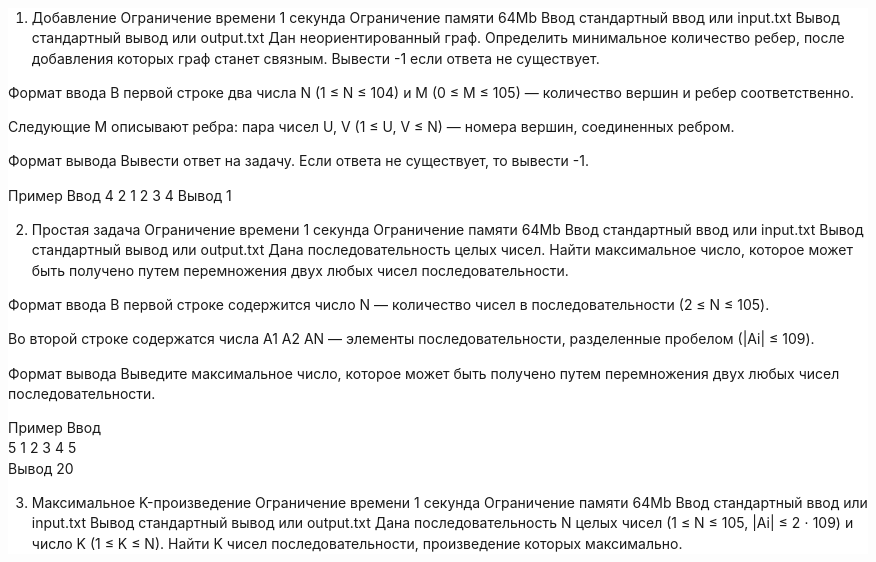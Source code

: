 1. Добавление
Ограничение времени	1 секунда
Ограничение памяти	64Mb
Ввод	стандартный ввод или input.txt
Вывод	стандартный вывод или output.txt
Дан неориентированный граф. Определить минимальное количество ребер, после добавления которых граф станет связным. Вывести -1 если ответа не существует.

Формат ввода
В первой строке два числа N (1 ≤ N ≤ 104) и M (0 ≤ M ≤ 105) — количество вершин и ребер соответственно.

Следующие M описывают ребра: пара чисел U, V (1 ≤ U, V ≤ N) — номера вершин, соединенных ребром.

Формат вывода
Вывести ответ на задачу. Если ответа не существует, то вывести -1.

Пример
Ввод
4 2
1 2
3 4 
Вывод 
1

2. Простая задача
Ограничение времени	1 секунда
Ограничение памяти	64Mb
Ввод	стандартный ввод или input.txt
Вывод	стандартный вывод или output.txt
Дана последовательность целых чисел. Найти максимальное число, которое может быть получено путем перемножения двух любых чисел последовательности.

Формат ввода
В первой строке содержится число N — количество чисел в последовательности (2 ≤ N ≤ 105).

Во второй строке содержатся числа A1 A2  AN — элементы последовательности, разделенные пробелом (|Ai| ≤ 109).

Формат вывода
Выведите максимальное число, которое может быть получено путем перемножения двух любых чисел последовательности.

Пример
Ввод	
5
1 2 3 4 5     
Вывод 
20

3. Максимальное K-произведение
Ограничение времени	1 секунда
Ограничение памяти	64Mb
Ввод	стандартный ввод или input.txt
Вывод	стандартный вывод или output.txt
Дана последовательность N целых чисел (1 ≤ N ≤ 105, |Ai| ≤ 2 ⋅ 109) и число K (1 ≤ K ≤ N). Найти K чисел последовательности, произведение которых максимально.
